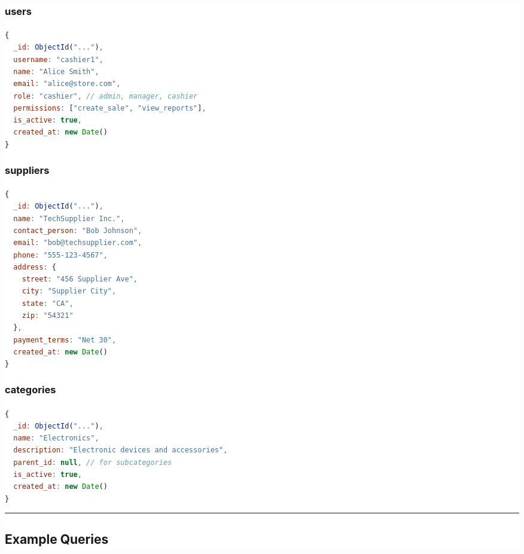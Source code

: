 ### users

```js
{
  _id: ObjectId("..."),
  username: "cashier1",
  name: "Alice Smith",
  email: "alice@store.com",
  role: "cashier", // admin, manager, cashier
  permissions: ["create_sale", "view_reports"],
  is_active: true,
  created_at: new Date()
}
```

### suppliers

```js
{
  _id: ObjectId("..."),
  name: "TechSupplier Inc.",
  contact_person: "Bob Johnson",
  email: "bob@techsupplier.com",
  phone: "555-123-4567",
  address: {
    street: "456 Supplier Ave",
    city: "Supplier City",
    state: "CA",
    zip: "54321"
  },
  payment_terms: "Net 30",
  created_at: new Date()
}
```

### categories

```js
{
  _id: ObjectId("..."),
  name: "Electronics",
  description: "Electronic devices and accessories",
  parent_id: null, // for subcategories
  is_active: true,
  created_at: new Date()
}
```

---

## Example Queries
